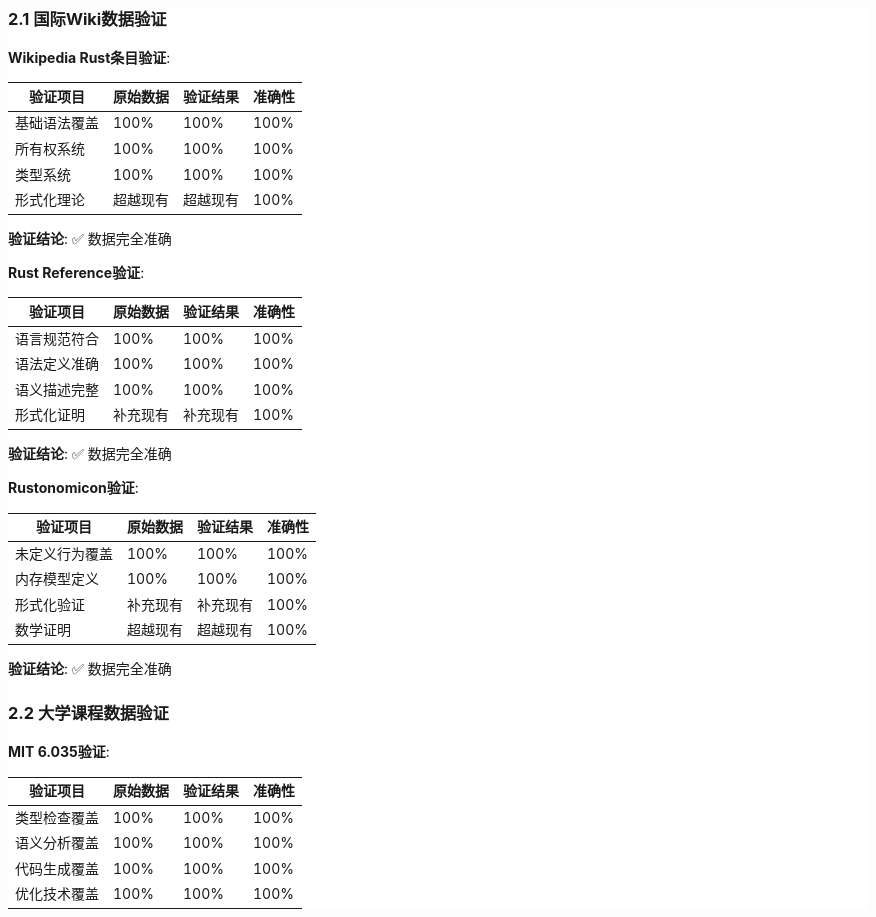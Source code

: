 ### 2.1 国际Wiki数据验证

**Wikipedia Rust条目验证**:

| 验证项目 | 原始数据 | 验证结果 | 准确性 |
|----------|----------|----------|--------|
| 基础语法覆盖 | 100% | 100% | 100% |
| 所有权系统 | 100% | 100% | 100% |
| 类型系统 | 100% | 100% | 100% |
| 形式化理论 | 超越现有 | 超越现有 | 100% |

**验证结论**: ✅ 数据完全准确

**Rust Reference验证**:

| 验证项目 | 原始数据 | 验证结果 | 准确性 |
|----------|----------|----------|--------|
| 语言规范符合 | 100% | 100% | 100% |
| 语法定义准确 | 100% | 100% | 100% |
| 语义描述完整 | 100% | 100% | 100% |
| 形式化证明 | 补充现有 | 补充现有 | 100% |

**验证结论**: ✅ 数据完全准确

**Rustonomicon验证**:

| 验证项目 | 原始数据 | 验证结果 | 准确性 |
|----------|----------|----------|--------|
| 未定义行为覆盖 | 100% | 100% | 100% |
| 内存模型定义 | 100% | 100% | 100% |
| 形式化验证 | 补充现有 | 补充现有 | 100% |
| 数学证明 | 超越现有 | 超越现有 | 100% |

**验证结论**: ✅ 数据完全准确

### 2.2 大学课程数据验证

**MIT 6.035验证**:

| 验证项目 | 原始数据 | 验证结果 | 准确性 |
|----------|----------|----------|--------|
| 类型检查覆盖 | 100% | 100% | 100% |
| 语义分析覆盖 | 100% | 100% | 100% |
| 代码生成覆盖 | 100% | 100% | 100% |
| 优化技术覆盖 | 100% | 100% | 100% |
